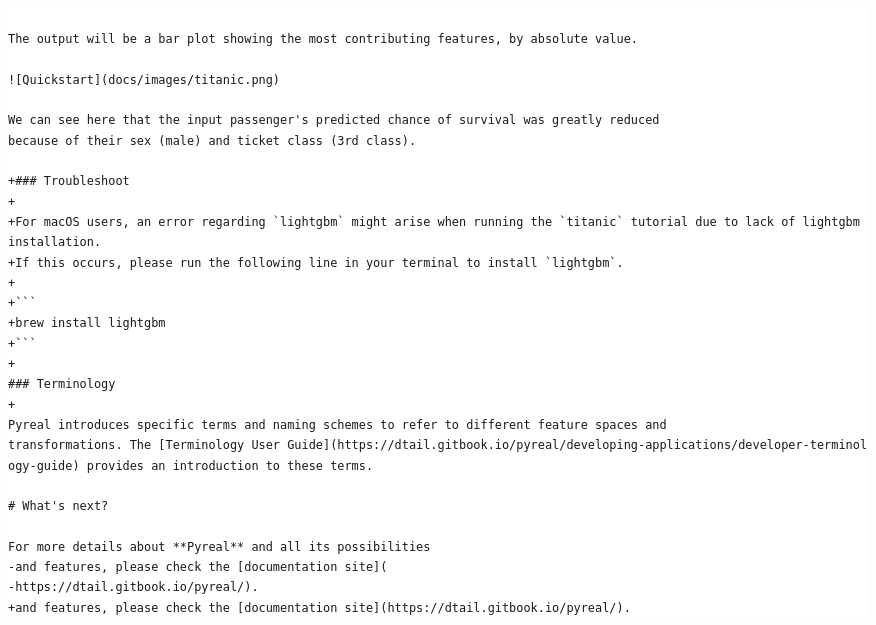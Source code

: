  ```
 
 The output will be a bar plot showing the most contributing features, by absolute value.
 
 ![Quickstart](docs/images/titanic.png)
 
 We can see here that the input passenger's predicted chance of survival was greatly reduced
 because of their sex (male) and ticket class (3rd class).
 
+### Troubleshoot
+
+For macOS users, an error regarding `lightgbm` might arise when running the `titanic` tutorial due to lack of lightgbm installation.
+If this occurs, please run the following line in your terminal to install `lightgbm`.
+
+```
+brew install lightgbm
+```
+
 ### Terminology
+
 Pyreal introduces specific terms and naming schemes to refer to different feature spaces and
 transformations. The [Terminology User Guide](https://dtail.gitbook.io/pyreal/developing-applications/developer-terminology-guide) provides an introduction to these terms.
 
 # What's next?
 
 For more details about **Pyreal** and all its possibilities
-and features, please check the [documentation site](
-https://dtail.gitbook.io/pyreal/).
+and features, please check the [documentation site](https://dtail.gitbook.io/pyreal/).
```


